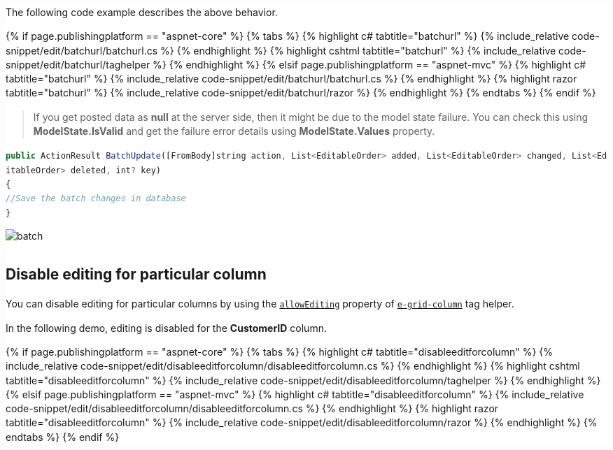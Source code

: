 The following code example describes the above behavior.

{% if page.publishingplatform == "aspnet-core" %}
{% tabs %}
{% highlight c# tabtitle="batchurl" %}
{% include_relative code-snippet/edit/batchurl/batchurl.cs %}
{% endhighlight %}
{% highlight cshtml tabtitle="batchurl" %}
{% include_relative code-snippet/edit/batchurl/taghelper %}
{% endhighlight %}
{% elsif page.publishingplatform == "aspnet-mvc" %}
{% highlight c# tabtitle="batchurl" %}
{% include_relative code-snippet/edit/batchurl/batchurl.cs %}
{% endhighlight %}
{% highlight razor tabtitle="batchurl" %}
{% include_relative code-snippet/edit/batchurl/razor %}
{% endhighlight %}
{% endtabs %}
{% endif %}



> If you get posted data as **null** at the server side, then it might be due to the model state failure. You can check this using **ModelState.IsValid** and get the failure error details using **ModelState.Values** property.

```typescript
public ActionResult BatchUpdate([FromBody]string action, List<EditableOrder> added, List<EditableOrder> changed, List<EditableOrder> deleted, int? key)
{
//Save the batch changes in database
}
```

![batch](./images/batch.jpg)

## Disable editing for particular column

You can disable editing for particular columns by using the [`allowEditing`](https://help.syncfusion.com/cr/aspnetcore-js2/Syncfusion.EJ2.Grids.GridColumn.html#Syncfusion_EJ2_Grids_GridColumn_AllowEditing) property of [`e-grid-column`](https://help.syncfusion.com/cr/aspnetcore-js2/Syncfusion.EJ2.Grids.GridColumn.html) tag helper.

In the following demo, editing is disabled for the **CustomerID** column.

{% if page.publishingplatform == "aspnet-core" %}
{% tabs %}
{% highlight c# tabtitle="disableeditforcolumn" %}
{% include_relative code-snippet/edit/disableeditforcolumn/disableeditforcolumn.cs %}
{% endhighlight %}
{% highlight cshtml tabtitle="disableeditforcolumn" %}
{% include_relative code-snippet/edit/disableeditforcolumn/taghelper %}
{% endhighlight %}
{% elsif page.publishingplatform == "aspnet-mvc" %}
{% highlight c# tabtitle="disableeditforcolumn" %}
{% include_relative code-snippet/edit/disableeditforcolumn/disableeditforcolumn.cs %}
{% endhighlight %}
{% highlight razor tabtitle="disableeditforcolumn" %}
{% include_relative code-snippet/edit/disableeditforcolumn/razor %}
{% endhighlight %}
{% endtabs %}
{% endif %}
